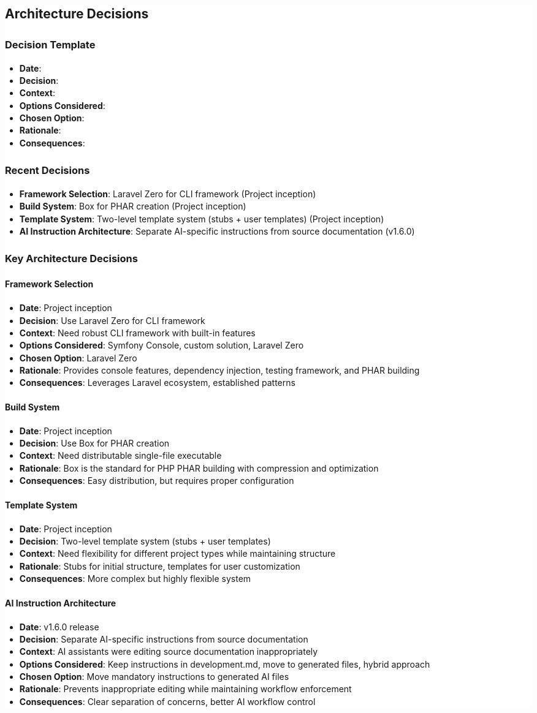 ## Architecture Decisions

### Decision Template
- **Date**: 
- **Decision**: 
- **Context**: 
- **Options Considered**: 
- **Chosen Option**: 
- **Rationale**: 
- **Consequences**: 

### Recent Decisions
- **Framework Selection**: Laravel Zero for CLI framework (Project inception)
- **Build System**: Box for PHAR creation (Project inception)
- **Template System**: Two-level template system (stubs + user templates) (Project inception)
- **AI Instruction Architecture**: Separate AI-specific instructions from source documentation (v1.6.0)

### Key Architecture Decisions

#### Framework Selection
- **Date**: Project inception
- **Decision**: Use Laravel Zero for CLI framework
- **Context**: Need robust CLI framework with built-in features
- **Options Considered**: Symfony Console, custom solution, Laravel Zero
- **Chosen Option**: Laravel Zero
- **Rationale**: Provides console features, dependency injection, testing framework, and PHAR building
- **Consequences**: Leverages Laravel ecosystem, established patterns

#### Build System
- **Date**: Project inception  
- **Decision**: Use Box for PHAR creation
- **Context**: Need distributable single-file executable
- **Rationale**: Box is the standard for PHP PHAR building with compression and optimization
- **Consequences**: Easy distribution, but requires proper configuration

#### Template System
- **Date**: Project inception
- **Decision**: Two-level template system (stubs + user templates)
- **Context**: Need flexibility for different project types while maintaining structure
- **Rationale**: Stubs for initial structure, templates for user customization
- **Consequences**: More complex but highly flexible system

#### AI Instruction Architecture
- **Date**: v1.6.0 release
- **Decision**: Separate AI-specific instructions from source documentation
- **Context**: AI assistants were editing source documentation inappropriately
- **Options Considered**: Keep instructions in development.md, move to generated files, hybrid approach
- **Chosen Option**: Move mandatory instructions to generated AI files
- **Rationale**: Prevents inappropriate editing while maintaining workflow enforcement
- **Consequences**: Clear separation of concerns, better AI workflow control
